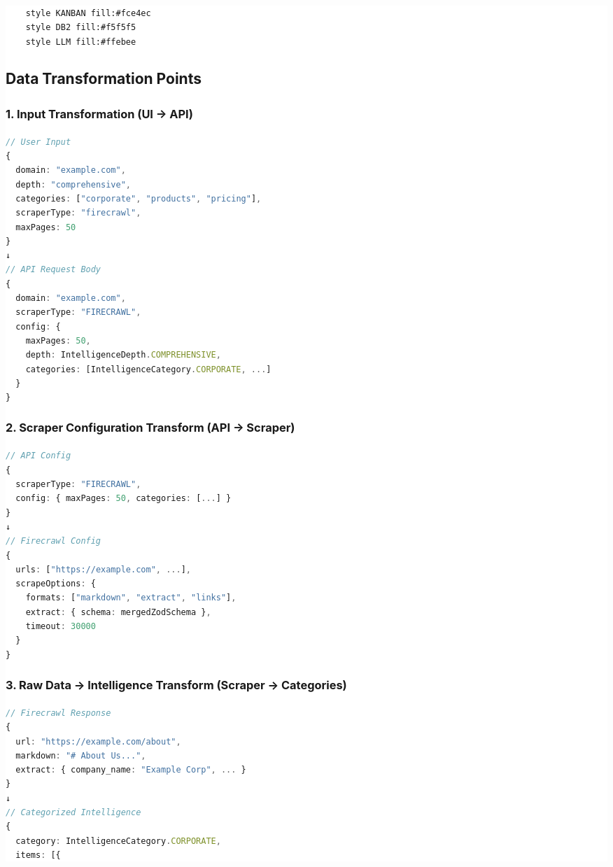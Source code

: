 ```mermaid
    style KANBAN fill:#fce4ec
    style DB2 fill:#f5f5f5
    style LLM fill:#ffebee
```

## Data Transformation Points

### 1. Input Transformation (UI → API)
```typescript
// User Input
{
  domain: "example.com",
  depth: "comprehensive",
  categories: ["corporate", "products", "pricing"],
  scraperType: "firecrawl",
  maxPages: 50
}
↓
// API Request Body
{
  domain: "example.com",
  scraperType: "FIRECRAWL",
  config: {
    maxPages: 50,
    depth: IntelligenceDepth.COMPREHENSIVE,
    categories: [IntelligenceCategory.CORPORATE, ...]
  }
}
```

### 2. Scraper Configuration Transform (API → Scraper)
```typescript
// API Config
{
  scraperType: "FIRECRAWL",
  config: { maxPages: 50, categories: [...] }
}
↓
// Firecrawl Config
{
  urls: ["https://example.com", ...],
  scrapeOptions: {
    formats: ["markdown", "extract", "links"],
    extract: { schema: mergedZodSchema },
    timeout: 30000
  }
}
```

### 3. Raw Data → Intelligence Transform (Scraper → Categories)
```typescript
// Firecrawl Response
{
  url: "https://example.com/about",
  markdown: "# About Us...",
  extract: { company_name: "Example Corp", ... }
}
↓
// Categorized Intelligence
{
  category: IntelligenceCategory.CORPORATE,
  items: [{
```

  [IntelligenceCategory.CORPORATE]: {